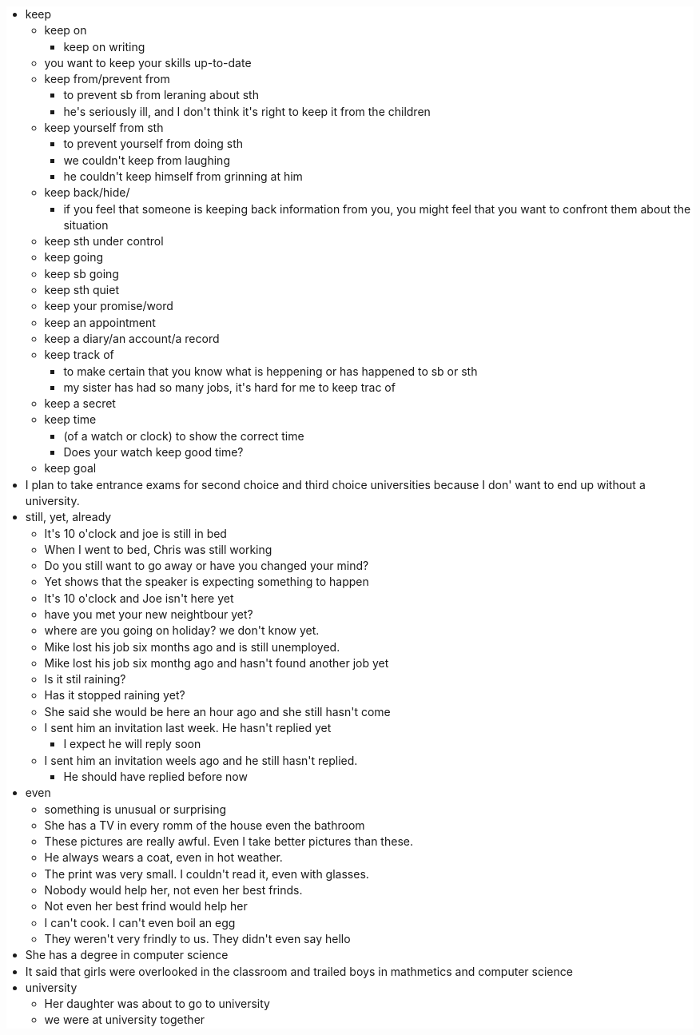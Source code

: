 * keep
    * keep on
        * keep on writing
    * you want to keep your skills up-to-date
    * keep from/prevent from
        * to prevent sb from leraning about sth
        * he's seriously ill, and I don't think it's right to keep it from the children
    * keep yourself from sth
        * to prevent yourself from doing sth
        * we couldn't keep from laughing
        * he couldn't keep himself from grinning at him
    * keep back/hide/
        * if you feel that someone is keeping back information from you, you might feel that you want to confront them about the situation
    * keep sth under control
    * keep going
    * keep sb going
    * keep sth quiet
    * keep your promise/word
    * keep an appointment
    * keep a diary/an account/a record
    * keep track of
        * to make certain that you know what is heppening or has happened to sb or sth
        * my sister has had so many jobs, it's hard for me to keep trac of
    * keep a secret
    * keep time
        * (of a watch or clock) to show the correct time
        * Does your watch keep good time?
    * keep goal
* I plan to take entrance exams for second choice and third choice universities because I don' want to end up without a university.
* still, yet, already
    * It's 10 o'clock and joe is still in bed
    * When I went to bed, Chris was still working
    * Do you still want to go away or have you changed your mind?
    * Yet shows that the speaker is expecting something to happen
    * It's 10 o'clock and Joe isn't here yet
    * have you met your new neightbour yet?
    * where are you going on holiday? we don't know yet.
    * Mike lost his job six months ago and is still unemployed.
    * Mike lost his job six monthg ago and hasn't found another job yet
    * Is it stil raining?
    * Has it stopped raining yet?
    * She said she would be here an hour ago and she still hasn't come
    * I sent him an invitation last week. He hasn't replied yet
        * I expect he will reply soon
    * I sent him an invitation weels ago and he still hasn't replied.
        * He should have replied before now
* even
    * something is unusual or surprising
    * She has a TV in every romm of the house even the bathroom
    * These pictures are really awful. Even I take better pictures than these.
    * He always wears a coat, even in hot weather.
    * The print was very small. I couldn't read it, even with glasses.
    * Nobody would help her, not even her best frinds.
    * Not even her best frind would help her
    * I can't cook. I can't even boil an egg
    * They weren't very frindly to us. They didn't even say hello
* She has a degree in computer science
* It said that girls were overlooked in the classroom and trailed boys in mathmetics and computer science
* university
    * Her daughter was about to go to university
    * we were at university together